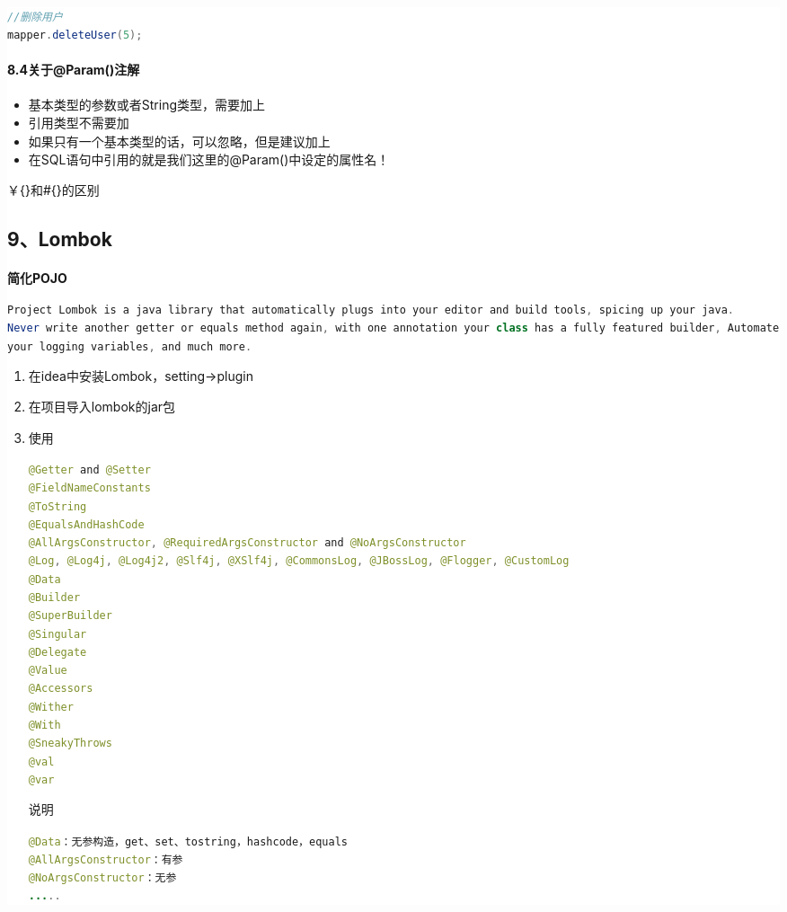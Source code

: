    ```java
   //删除用户
   mapper.deleteUser(5);
   ```

#### 8.4关于@Param()注解

- 基本类型的参数或者String类型，需要加上
- 引用类型不需要加
- 如果只有一个基本类型的话，可以忽略，但是建议加上
- 在SQL语句中引用的就是我们这里的@Param()中设定的属性名！

￥{}和#{}的区别

## 9、Lombok

**简化POJO**

```java
Project Lombok is a java library that automatically plugs into your editor and build tools, spicing up your java.
Never write another getter or equals method again, with one annotation your class has a fully featured builder, Automate your logging variables, and much more. 
```

1. 在idea中安装Lombok，setting->plugin

2. 在项目导入lombok的jar包

3. 使用

   ```java
   @Getter and @Setter
   @FieldNameConstants
   @ToString
   @EqualsAndHashCode
   @AllArgsConstructor, @RequiredArgsConstructor and @NoArgsConstructor
   @Log, @Log4j, @Log4j2, @Slf4j, @XSlf4j, @CommonsLog, @JBossLog, @Flogger, @CustomLog
   @Data
   @Builder
   @SuperBuilder
   @Singular
   @Delegate
   @Value
   @Accessors
   @Wither
   @With
   @SneakyThrows
   @val
   @var
   ```

   说明

   ```java
   @Data：无参构造，get、set、tostring，hashcode，equals
   @AllArgsConstructor：有参
   @NoArgsConstructor：无参
   .....
   ```
